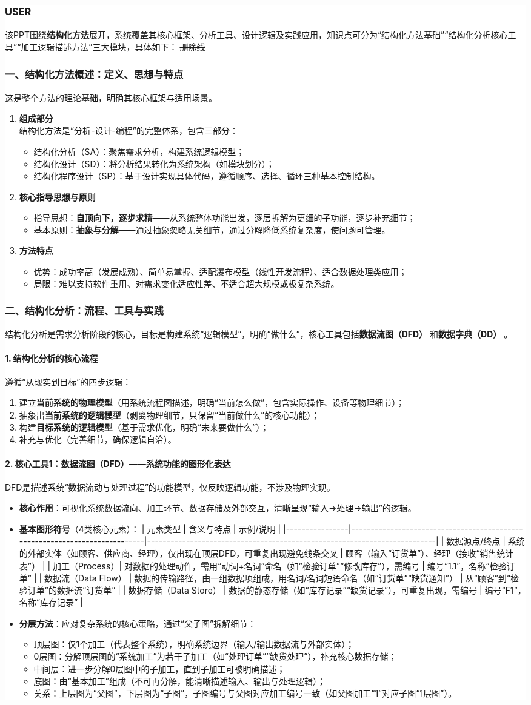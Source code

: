 ### USER
该PPT围绕**结构化方法**展开，系统覆盖其核心框架、分析工具、设计逻辑及实践应用，知识点可分为“结构化方法基础”“结构化分析核心工具”“加工逻辑描述方法”三大模块，具体如下：
~~删除线~~


### 一、结构化方法概述：定义、思想与特点
这是整个方法的理论基础，明确其核心框架与适用场景。
1. **组成部分**  
   结构化方法是“分析-设计-编程”的完整体系，包含三部分：
   - 结构化分析（SA）：聚焦需求分析，构建系统逻辑模型；
   - 结构化设计（SD）：将分析结果转化为系统架构（如模块划分）；
   - 结构化程序设计（SP）：基于设计实现具体代码，遵循顺序、选择、循环三种基本控制结构。

2. **核心指导思想与原则**  
   - 指导思想：**自顶向下，逐步求精**——从系统整体功能出发，逐层拆解为更细的子功能，逐步补充细节；
   - 基本原则：**抽象与分解**——通过抽象忽略无关细节，通过分解降低系统复杂度，使问题可管理。

3. **方法特点**  
   - 优势：成功率高（发展成熟）、简单易掌握、适配瀑布模型（线性开发流程）、适合数据处理类应用；
   - 局限：难以支持软件重用、对需求变化适应性差、不适合超大规模或极复杂系统。


### 二、结构化分析：流程、工具与实践
结构化分析是需求分析阶段的核心，目标是构建系统“逻辑模型”，明确“做什么”，核心工具包括**数据流图（DFD）** 和**数据字典（DD）** 。

#### 1. 结构化分析的核心流程
遵循“从现实到目标”的四步逻辑：
1. 建立**当前系统的物理模型**（用系统流程图描述，明确“当前怎么做”，包含实际操作、设备等物理细节）；
2. 抽象出**当前系统的逻辑模型**（剥离物理细节，只保留“当前做什么”的核心功能）；
3. 构建**目标系统的逻辑模型**（基于需求优化，明确“未来要做什么”）；
4. 补充与优化（完善细节，确保逻辑自洽）。

#### 2. 核心工具1：数据流图（DFD）——系统功能的图形化表达
DFD是描述系统“数据流动与处理过程”的功能模型，仅反映逻辑功能，不涉及物理实现。
- **核心作用**：可视化系统数据流向、加工环节、数据存储及外部交互，清晰呈现“输入→处理→输出”的逻辑。

- **基本图形符号**（4类核心元素）：
  | 元素类型       | 含义与特点                                                                 | 示例/说明                                                                 |
  |----------------|----------------------------------------------------------------------------|--------------------------------------------------------------------------|
  | 数据源点/终点  | 系统的外部实体（如顾客、供应商、经理），仅出现在顶层DFD，可重复出现避免线条交叉 | 顾客（输入“订货单”）、经理（接收“销售统计表”）                           |
  | 加工（Process）| 对数据的处理动作，需用“动词+名词”命名（如“检验订单”“修改库存”），需编号     | 编号“1.1”，名称“检验订单”                                                |
  | 数据流（Data Flow） | 数据的传输路径，由一组数据项组成，用名词/名词短语命名（如“订货单”“缺货通知”） | 从“顾客”到“检验订单”的数据流“订货单”                                     |
  | 数据存储（Data Store） | 数据的静态存储（如“库存记录”“缺货记录”），可重复出现，需编号               | 编号“F1”，名称“库存记录”                                                |

- **分层方法**：应对复杂系统的核心策略，通过“父子图”拆解细节：
  - 顶层图：仅1个加工（代表整个系统），明确系统边界（输入/输出数据流与外部实体）；
  - 0层图：分解顶层图的“系统加工”为若干子加工（如“处理订单”“缺货处理”），补充核心数据存储；
  - 中间层：进一步分解0层图中的子加工，直到子加工可被明确描述；
  - 底图：由“基本加工”组成（不可再分解，能清晰描述输入、输出与处理逻辑）；
  - 关系：上层图为“父图”，下层图为“子图”，子图编号与父图对应加工编号一致（如父图加工“1”对应子图“1层图”）。
